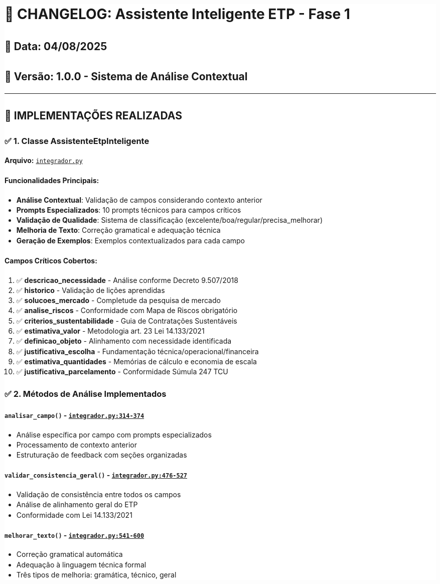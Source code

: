 # 🤖 CHANGELOG: Assistente Inteligente ETP - Fase 1

## 📅 Data: 04/08/2025
## 🎯 Versão: 1.0.0 - Sistema de Análise Contextual

---

## 🚀 **IMPLEMENTAÇÕES REALIZADAS**

### ✅ **1. Classe AssistenteEtpInteligente**
**Arquivo:** [`integrador.py`](integrador.py:33-539)

#### **Funcionalidades Principais:**
- **Análise Contextual**: Validação de campos considerando contexto anterior
- **Prompts Especializados**: 10 prompts técnicos para campos críticos
- **Validação de Qualidade**: Sistema de classificação (excelente/boa/regular/precisa_melhorar)
- **Melhoria de Texto**: Correção gramatical e adequação técnica
- **Geração de Exemplos**: Exemplos contextualizados para cada campo

#### **Campos Críticos Cobertos:**
1. ✅ **descricao_necessidade** - Análise conforme Decreto 9.507/2018
2. ✅ **historico** - Validação de lições aprendidas
3. ✅ **solucoes_mercado** - Completude da pesquisa de mercado
4. ✅ **analise_riscos** - Conformidade com Mapa de Riscos obrigatório
5. ✅ **criterios_sustentabilidade** - Guia de Contratações Sustentáveis
6. ✅ **estimativa_valor** - Metodologia art. 23 Lei 14.133/2021
7. ✅ **definicao_objeto** - Alinhamento com necessidade identificada
8. ✅ **justificativa_escolha** - Fundamentação técnica/operacional/financeira
9. ✅ **estimativa_quantidades** - Memórias de cálculo e economia de escala
10. ✅ **justificativa_parcelamento** - Conformidade Súmula 247 TCU

### ✅ **2. Métodos de Análise Implementados**

#### **`analisar_campo()`** - [`integrador.py:314-374`](integrador.py:314-374)
- Análise específica por campo com prompts especializados
- Processamento de contexto anterior
- Estruturação de feedback com seções organizadas

#### **`validar_consistencia_geral()`** - [`integrador.py:476-527`](integrador.py:476-527)
- Validação de consistência entre todos os campos
- Análise de alinhamento geral do ETP
- Conformidade com Lei 14.133/2021

#### **`melhorar_texto()`** - [`integrador.py:541-600`](integrador.py:541-600)
- Correção gramatical automática
- Adequação à linguagem técnica formal
- Três tipos de melhoria: gramática, técnico, geral
